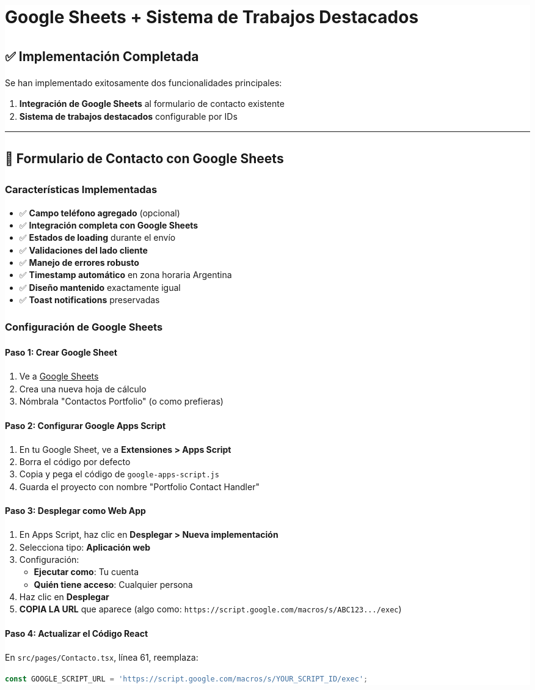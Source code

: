 # Google Sheets + Sistema de Trabajos Destacados

## ✅ Implementación Completada

Se han implementado exitosamente dos funcionalidades principales:

1. **Integración de Google Sheets** al formulario de contacto existente
2. **Sistema de trabajos destacados** configurable por IDs

---

## 📧 Formulario de Contacto con Google Sheets

### Características Implementadas

- ✅ **Campo teléfono agregado** (opcional)
- ✅ **Integración completa con Google Sheets**
- ✅ **Estados de loading** durante el envío
- ✅ **Validaciones del lado cliente**
- ✅ **Manejo de errores robusto**
- ✅ **Timestamp automático** en zona horaria Argentina
- ✅ **Diseño mantenido** exactamente igual
- ✅ **Toast notifications** preservadas

### Configuración de Google Sheets

#### Paso 1: Crear Google Sheet
1. Ve a [Google Sheets](https://sheets.google.com)
2. Crea una nueva hoja de cálculo
3. Nómbrala "Contactos Portfolio" (o como prefieras)

#### Paso 2: Configurar Google Apps Script
1. En tu Google Sheet, ve a **Extensiones > Apps Script**
2. Borra el código por defecto
3. Copia y pega el código de `google-apps-script.js`
4. Guarda el proyecto con nombre "Portfolio Contact Handler"

#### Paso 3: Desplegar como Web App
1. En Apps Script, haz clic en **Desplegar > Nueva implementación**
2. Selecciona tipo: **Aplicación web**
3. Configuración:
   - **Ejecutar como**: Tu cuenta
   - **Quién tiene acceso**: Cualquier persona
4. Haz clic en **Desplegar**
5. **COPIA LA URL** que aparece (algo como: `https://script.google.com/macros/s/ABC123.../exec`)

#### Paso 4: Actualizar el Código React
En `src/pages/Contacto.tsx`, línea 61, reemplaza:
```typescript
const GOOGLE_SCRIPT_URL = 'https://script.google.com/macros/s/YOUR_SCRIPT_ID/exec';
```
